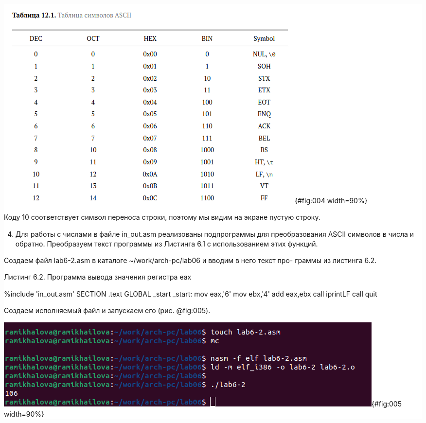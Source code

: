 ![Таблица ASCII](image/4.png){#fig:004 width=90%}

Коду 10 соответствует символ переноса строки, поэтому мы видим на экране пустую строку.

4. Для работы с числами в файле in_out.asm реализованы подпрограммы для преобразования ASCII символов в числа и обратно. Преобразуем текст
программы из Листинга 6.1 с использованием этих функций.

Создаем файл lab6-2.asm в каталоге ~/work/arch-pc/lab06 и вводим в него текст про-
граммы из листинга 6.2.

Листинг 6.2. Программа вывода значения регистра eax

%include 'in_out.asm'
SECTION .text
GLOBAL _start
_start:
mov eax,'6'
mov ebx,'4'
add eax,ebx
call iprintLF
call quit


Создаем исполняемый файл и запускаем его (рис. @fig:005).

![Создание и запуск файла](image/5.png){#fig:005 width=90%}
